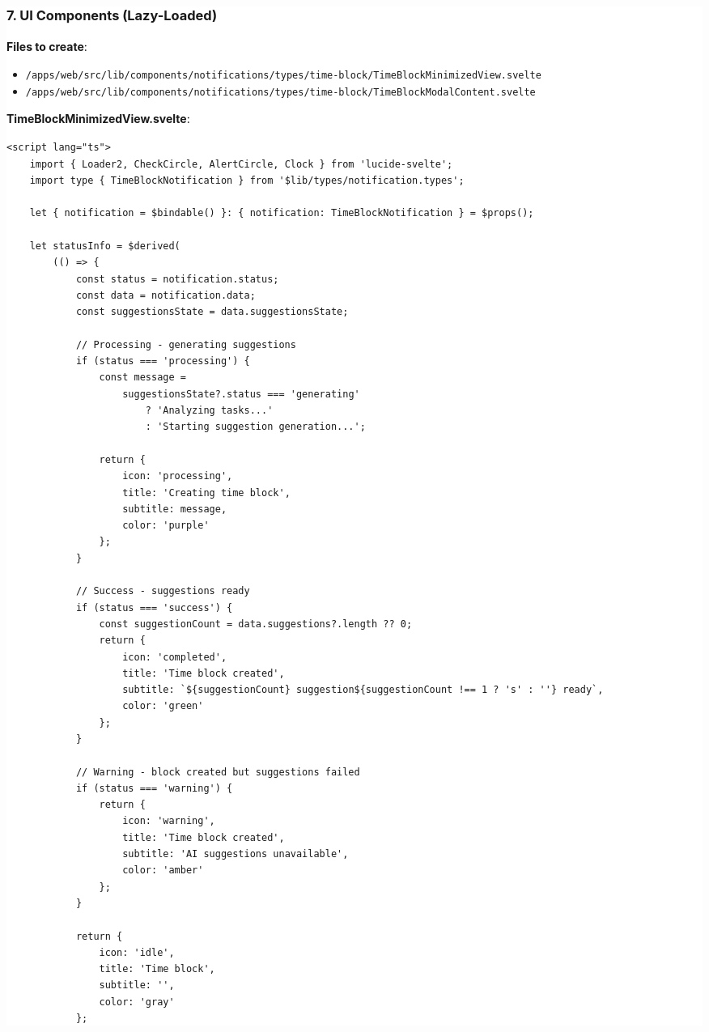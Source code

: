 ### 7. UI Components (Lazy-Loaded)

**Files to create**:

- `/apps/web/src/lib/components/notifications/types/time-block/TimeBlockMinimizedView.svelte`
- `/apps/web/src/lib/components/notifications/types/time-block/TimeBlockModalContent.svelte`

**TimeBlockMinimizedView.svelte**:

```svelte
<script lang="ts">
	import { Loader2, CheckCircle, AlertCircle, Clock } from 'lucide-svelte';
	import type { TimeBlockNotification } from '$lib/types/notification.types';

	let { notification = $bindable() }: { notification: TimeBlockNotification } = $props();

	let statusInfo = $derived(
		(() => {
			const status = notification.status;
			const data = notification.data;
			const suggestionsState = data.suggestionsState;

			// Processing - generating suggestions
			if (status === 'processing') {
				const message =
					suggestionsState?.status === 'generating'
						? 'Analyzing tasks...'
						: 'Starting suggestion generation...';

				return {
					icon: 'processing',
					title: 'Creating time block',
					subtitle: message,
					color: 'purple'
				};
			}

			// Success - suggestions ready
			if (status === 'success') {
				const suggestionCount = data.suggestions?.length ?? 0;
				return {
					icon: 'completed',
					title: 'Time block created',
					subtitle: `${suggestionCount} suggestion${suggestionCount !== 1 ? 's' : ''} ready`,
					color: 'green'
				};
			}

			// Warning - block created but suggestions failed
			if (status === 'warning') {
				return {
					icon: 'warning',
					title: 'Time block created',
					subtitle: 'AI suggestions unavailable',
					color: 'amber'
				};
			}

			return {
				icon: 'idle',
				title: 'Time block',
				subtitle: '',
				color: 'gray'
			};
```